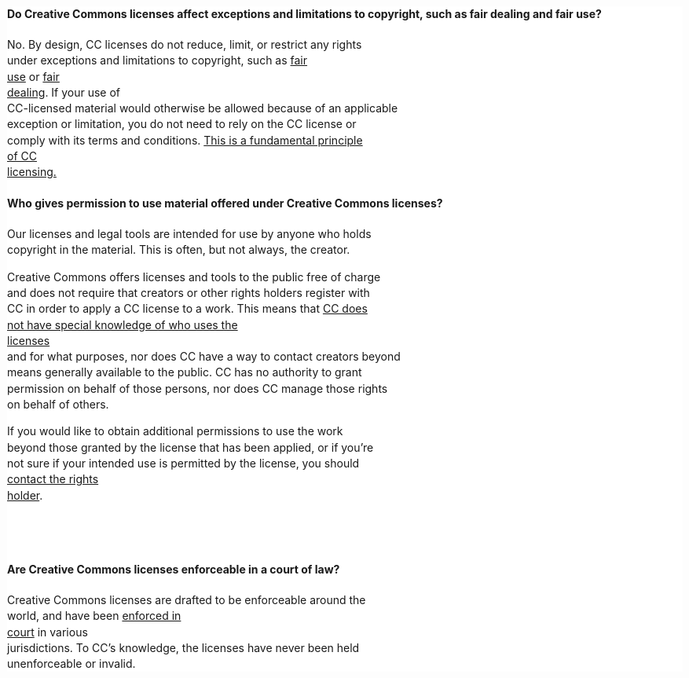 <p><span id="Do_Creative_Commons_licenses_affect_fair_use.2C_fair_dealing_or_other_exceptions_to_copyright"></span></p>

<h4 id="Do-Creative-Commons-licenses-affect-exceptions-and-limitations-to-copyright-such-as-fair-dealing-and-fair-use">Do Creative Commons licenses affect exceptions and limitations to copyright, such as fair dealing and fair use?</h4>

<p>No. By design, CC licenses do not reduce, limit, or restrict any rights<br/>
under exceptions and limitations to copyright, such as <a href="http://en.wikipedia.org/wiki/Fair_use">fair<br/>
use</a> or <a href="http://en.wikipedia.org/wiki/Fair_dealing">fair<br/>
dealing</a>. If your use of<br/>
CC-licensed material would otherwise be allowed because of an applicable<br/>
exception or limitation, you do not need to rely on the CC license or<br/>
comply with its terms and conditions. <a href="http://creativecommons.org/faq/#how-do-cc-licenses-operate">This is a fundamental principle<br/>
of CC<br/>
licensing.</a></p>

<h4 id="Who-gives-permission-to-use-material-offered-under-Creative-Commons-licenses">Who gives permission to use material offered under Creative Commons licenses?</h4>

<p>Our licenses and legal tools are intended for use by anyone who holds<br/>
copyright in the material. This is often, but not always, the creator.</p>

<p>Creative Commons offers licenses and tools to the public free of charge<br/>
and does not require that creators or other rights holders register with<br/>
CC in order to apply a CC license to a work. This means that <a href="http://creativecommons.org/faq/#does-creative-commons-collect-or-track-material-licensed-under-a-cc-license">CC does<br/>
not have special knowledge of who uses the<br/>
licenses</a><br/>
and for what purposes, nor does CC have a way to contact creators beyond<br/>
means generally available to the public. CC has no authority to grant<br/>
permission on behalf of those persons, nor does CC manage those rights<br/>
on behalf of others.</p>

<p>If you would like to obtain additional permissions to use the work<br/>
beyond those granted by the license that has been applied, or if you’re<br/>
not sure if your intended use is permitted by the license, you should <a href="http://creativecommons.org/faq/#what-happens-if-i-want-to-use-the-material-in-a-way-that-is-not-permitted-by-the-license"><br/>
contact the rights<br/>
holder</a>.</p>

<p><span id="Does_Creative_Commons_host_or_own_any_content"></span><br/>
<span id="Is_Creative_Commons_building_a_database_of_licensed_content"></span><br/>
<span id="Does_Creative_Commons_determine_what_content_is_released_under_its_licenses"></span></p>

<h4 id="Are-Creative-Commons-licenses-enforceable-in-a-court-of-law">Are Creative Commons licenses enforceable in a court of law?</h4>

<p>Creative Commons licenses are drafted to be enforceable around the<br/>
world, and have been <a href="http://wiki.creativecommons.org/Case_Law">enforced in<br/>
court</a> in various<br/>
jurisdictions. To CC&rsquo;s knowledge, the licenses have never been held<br/>
unenforceable or invalid.</p>
